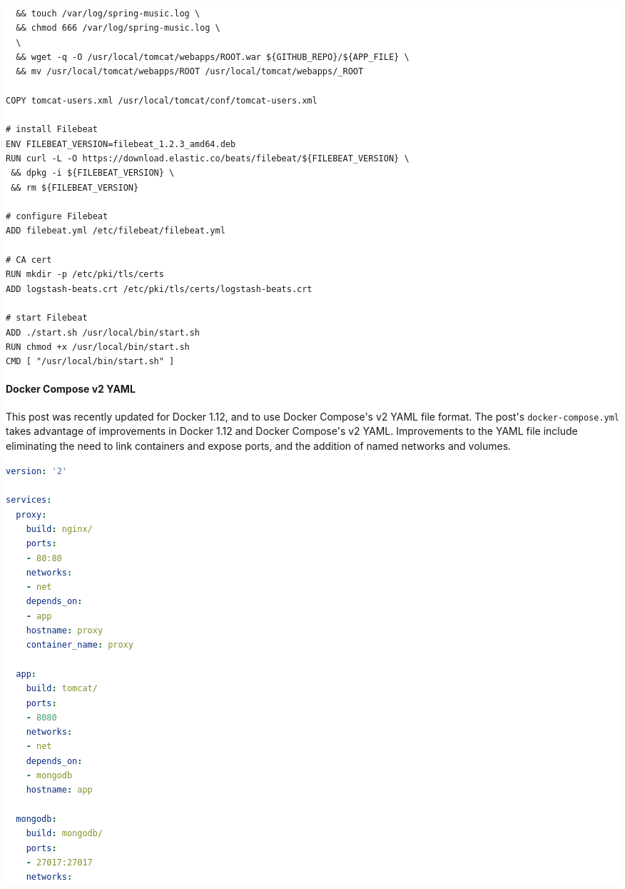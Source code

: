 ```text
  && touch /var/log/spring-music.log \
  && chmod 666 /var/log/spring-music.log \
  \
  && wget -q -O /usr/local/tomcat/webapps/ROOT.war ${GITHUB_REPO}/${APP_FILE} \
  && mv /usr/local/tomcat/webapps/ROOT /usr/local/tomcat/webapps/_ROOT

COPY tomcat-users.xml /usr/local/tomcat/conf/tomcat-users.xml

# install Filebeat
ENV FILEBEAT_VERSION=filebeat_1.2.3_amd64.deb
RUN curl -L -O https://download.elastic.co/beats/filebeat/${FILEBEAT_VERSION} \
 && dpkg -i ${FILEBEAT_VERSION} \
 && rm ${FILEBEAT_VERSION}

# configure Filebeat
ADD filebeat.yml /etc/filebeat/filebeat.yml

# CA cert
RUN mkdir -p /etc/pki/tls/certs
ADD logstash-beats.crt /etc/pki/tls/certs/logstash-beats.crt

# start Filebeat
ADD ./start.sh /usr/local/bin/start.sh
RUN chmod +x /usr/local/bin/start.sh
CMD [ "/usr/local/bin/start.sh" ]
```

#### Docker Compose v2 YAML

This post was recently updated for Docker 1.12, and to use Docker Compose's v2 YAML file format. The post's `docker-compose.yml` takes advantage of improvements in Docker 1.12 and Docker Compose's v2 YAML. Improvements to the YAML file include eliminating the need to link containers and expose ports, and the addition of named networks and volumes.

```yaml
version: '2'

services:
  proxy:
    build: nginx/
    ports:
    - 80:80
    networks:
    - net
    depends_on:
    - app
    hostname: proxy
    container_name: proxy

  app:
    build: tomcat/
    ports:
    - 8080
    networks:
    - net
    depends_on:
    - mongodb
    hostname: app

  mongodb:
    build: mongodb/
    ports:
    - 27017:27017
    networks:
```
